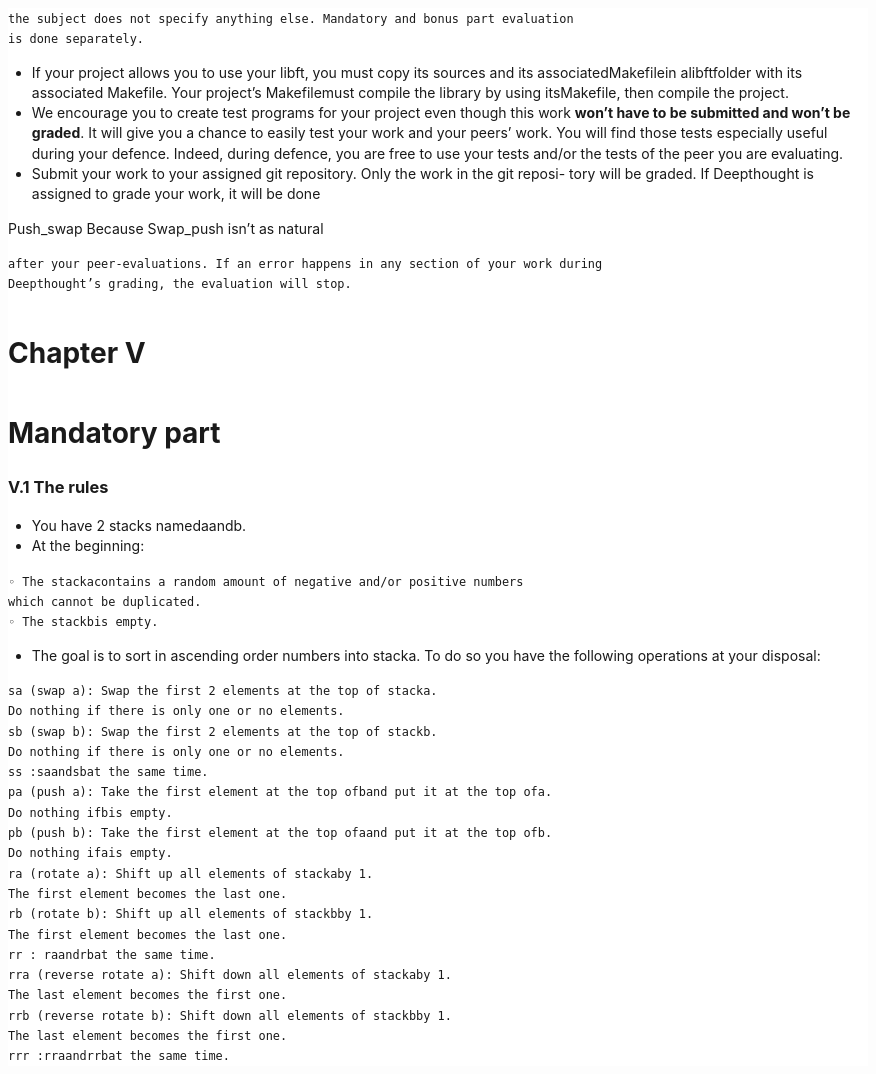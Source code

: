     the subject does not specify anything else. Mandatory and bonus part evaluation
    is done separately.
- If your project allows you to use your libft, you must copy its sources and its
    associatedMakefilein alibftfolder with its associated Makefile. Your project’s
    Makefilemust compile the library by using itsMakefile, then compile the project.
- We encourage you to create test programs for your project even though this work
    **won’t have to be submitted and won’t be graded**. It will give you a chance
    to easily test your work and your peers’ work. You will find those tests especially
    useful during your defence. Indeed, during defence, you are free to use your tests
    and/or the tests of the peer you are evaluating.
- Submit your work to your assigned git repository. Only the work in the git reposi-
    tory will be graded. If Deepthought is assigned to grade your work, it will be done


Push_swap Because Swap_push isn’t as natural

```
after your peer-evaluations. If an error happens in any section of your work during
Deepthought’s grading, the evaluation will stop.
```

# Chapter V

# Mandatory part

### V.1 The rules

- You have 2 stacks namedaandb.
- At the beginning:

```
◦ The stackacontains a random amount of negative and/or positive numbers
which cannot be duplicated.
◦ The stackbis empty.
```
- The goal is to sort in ascending order numbers into stacka. To do so you have the
    following operations at your disposal:

```
sa (swap a): Swap the first 2 elements at the top of stacka.
Do nothing if there is only one or no elements.
sb (swap b): Swap the first 2 elements at the top of stackb.
Do nothing if there is only one or no elements.
ss :saandsbat the same time.
pa (push a): Take the first element at the top ofband put it at the top ofa.
Do nothing ifbis empty.
pb (push b): Take the first element at the top ofaand put it at the top ofb.
Do nothing ifais empty.
ra (rotate a): Shift up all elements of stackaby 1.
The first element becomes the last one.
rb (rotate b): Shift up all elements of stackbby 1.
The first element becomes the last one.
rr : raandrbat the same time.
rra (reverse rotate a): Shift down all elements of stackaby 1.
The last element becomes the first one.
rrb (reverse rotate b): Shift down all elements of stackbby 1.
The last element becomes the first one.
rrr :rraandrrbat the same time.
```
